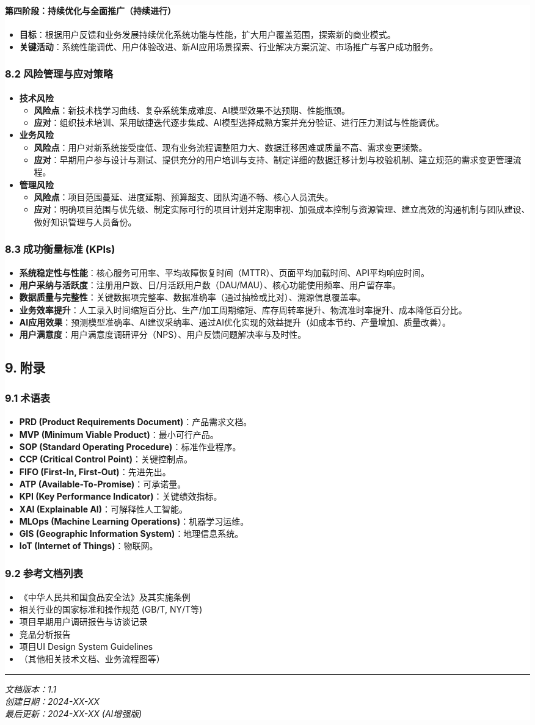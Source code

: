#### 第四阶段：持续优化与全面推广（持续进行）
- **目标**：根据用户反馈和业务发展持续优化系统功能与性能，扩大用户覆盖范围，探索新的商业模式。
- **关键活动**：系统性能调优、用户体验改进、新AI应用场景探索、行业解决方案沉淀、市场推广与客户成功服务。

### 8.2 风险管理与应对策略
- **技术风险**
  - **风险点**：新技术栈学习曲线、复杂系统集成难度、AI模型效果不达预期、性能瓶颈。
  - **应对**：组织技术培训、采用敏捷迭代逐步集成、AI模型选择成熟方案并充分验证、进行压力测试与性能调优。
- **业务风险**
  - **风险点**：用户对新系统接受度低、现有业务流程调整阻力大、数据迁移困难或质量不高、需求变更频繁。
  - **应对**：早期用户参与设计与测试、提供充分的用户培训与支持、制定详细的数据迁移计划与校验机制、建立规范的需求变更管理流程。
- **管理风险**
  - **风险点**：项目范围蔓延、进度延期、预算超支、团队沟通不畅、核心人员流失。
  - **应对**：明确项目范围与优先级、制定实际可行的项目计划并定期审视、加强成本控制与资源管理、建立高效的沟通机制与团队建设、做好知识管理与人员备份。

### 8.3 成功衡量标准 (KPIs)
- **系统稳定性与性能**：核心服务可用率、平均故障恢复时间（MTTR）、页面平均加载时间、API平均响应时间。
- **用户采纳与活跃度**：注册用户数、日/月活跃用户数（DAU/MAU）、核心功能使用频率、用户留存率。
- **数据质量与完整性**：关键数据项完整率、数据准确率（通过抽检或比对）、溯源信息覆盖率。
- **业务效率提升**：人工录入时间缩短百分比、生产/加工周期缩短、库存周转率提升、物流准时率提升、成本降低百分比。
- **AI应用效果**：预测模型准确率、AI建议采纳率、通过AI优化实现的效益提升（如成本节约、产量增加、质量改善）。
- **用户满意度**：用户满意度调研评分（NPS）、用户反馈问题解决率与及时性。

## 9. 附录

### 9.1 术语表
- **PRD (Product Requirements Document)**：产品需求文档。
- **MVP (Minimum Viable Product)**：最小可行产品。
- **SOP (Standard Operating Procedure)**：标准作业程序。
- **CCP (Critical Control Point)**：关键控制点。
- **FIFO (First-In, First-Out)**：先进先出。
- **ATP (Available-To-Promise)**：可承诺量。
- **KPI (Key Performance Indicator)**：关键绩效指标。
- **XAI (Explainable AI)**：可解释性人工智能。
- **MLOps (Machine Learning Operations)**：机器学习运维。
- **GIS (Geographic Information System)**：地理信息系统。
- **IoT (Internet of Things)**：物联网。

### 9.2 参考文档列表
- 《中华人民共和国食品安全法》及其实施条例
- 相关行业的国家标准和操作规范 (GB/T, NY/T等)
- 项目早期用户调研报告与访谈记录
- 竞品分析报告
- 项目UI Design System Guidelines
- （其他相关技术文档、业务流程图等）

---

*文档版本：1.1*  
*创建日期：2024-XX-XX*  
*最后更新：2024-XX-XX (AI增强版)* 